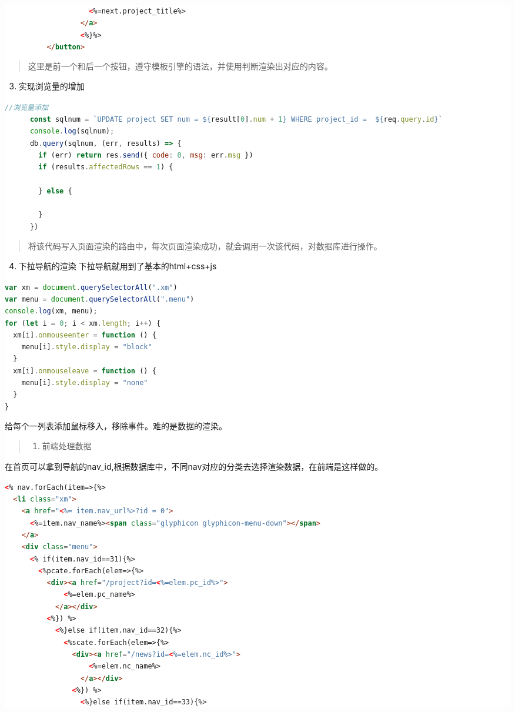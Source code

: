 ```html
                    <%=next.project_title%>
                  </a>
                  <%}%>
          </button>
```
> 这里是前一个和后一个按钮，遵守模板引擎的语法，并使用判断渲染出对应的内容。



3. 实现浏览量的增加

```js
//浏览量添加
      const sqlnum = `UPDATE project SET num = ${result[0].num + 1} WHERE project_id =  ${req.query.id}`
      console.log(sqlnum);
      db.query(sqlnum, (err, results) => {
        if (err) return res.send({ code: 0, msg: err.msg })
        if (results.affectedRows == 1) {

        } else {

        }
      })
```
> 将该代码写入页面渲染的路由中，每次页面渲染成功，就会调用一次该代码，对数据库进行操作。

4. 下拉导航的渲染
下拉导航就用到了基本的html+css+js
```js
var xm = document.querySelectorAll(".xm")
var menu = document.querySelectorAll(".menu")
console.log(xm, menu);
for (let i = 0; i < xm.length; i++) {
  xm[i].onmouseenter = function () {
    menu[i].style.display = "block"
  }
  xm[i].onmouseleave = function () {
    menu[i].style.display = "none"
  }
}
```
给每个一列表添加鼠标移入，移除事件。难的是数据的渲染。
> 1. 前端处理数据

在首页可以拿到导航的nav_id,根据数据库中，不同nav对应的分类去选择渲染数据，在前端是这样做的。

```html
<% nav.forEach(item=>{%>
  <li class="xm">
    <a href="<%= item.nav_url%>?id = 0">
      <%=item.nav_name%><span class="glyphicon glyphicon-menu-down"></span>
    </a>
    <div class="menu">
      <% if(item.nav_id==31){%>
        <%pcate.forEach(elem=>{%>
          <div><a href="/project?id=<%=elem.pc_id%>">
              <%=elem.pc_name%>
            </a></div>
          <%}) %>
            <%}else if(item.nav_id==32){%>
              <%scate.forEach(elem=>{%>
                <div><a href="/news?id=<%=elem.nc_id%>">
                    <%=elem.nc_name%>
                  </a></div>
                <%}) %>
                  <%}else if(item.nav_id==33){%>
```